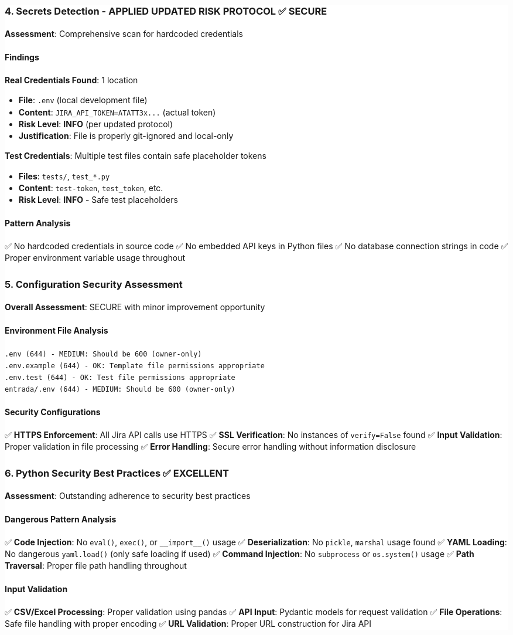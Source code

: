 ### 4. Secrets Detection - APPLIED UPDATED RISK PROTOCOL ✅ SECURE

**Assessment**: Comprehensive scan for hardcoded credentials

#### Findings
**Real Credentials Found**: 1 location
- **File**: `.env` (local development file)
- **Content**: `JIRA_API_TOKEN=ATATT3x...` (actual token)
- **Risk Level**: **INFO** (per updated protocol)
- **Justification**: File is properly git-ignored and local-only

**Test Credentials**: Multiple test files contain safe placeholder tokens
- **Files**: `tests/`, `test_*.py`
- **Content**: `test-token`, `test_token`, etc.
- **Risk Level**: **INFO** - Safe test placeholders

#### Pattern Analysis
✅ No hardcoded credentials in source code
✅ No embedded API keys in Python files
✅ No database connection strings in code
✅ Proper environment variable usage throughout

### 5. Configuration Security Assessment 

**Overall Assessment**: SECURE with minor improvement opportunity

#### Environment File Analysis
```
.env (644) - MEDIUM: Should be 600 (owner-only)
.env.example (644) - OK: Template file permissions appropriate
.env.test (644) - OK: Test file permissions appropriate
entrada/.env (644) - MEDIUM: Should be 600 (owner-only)
```

#### Security Configurations
✅ **HTTPS Enforcement**: All Jira API calls use HTTPS
✅ **SSL Verification**: No instances of `verify=False` found
✅ **Input Validation**: Proper validation in file processing
✅ **Error Handling**: Secure error handling without information disclosure

### 6. Python Security Best Practices ✅ EXCELLENT

**Assessment**: Outstanding adherence to security best practices

#### Dangerous Pattern Analysis
✅ **Code Injection**: No `eval()`, `exec()`, or `__import__()` usage
✅ **Deserialization**: No `pickle`, `marshal` usage found
✅ **YAML Loading**: No dangerous `yaml.load()` (only safe loading if used)
✅ **Command Injection**: No `subprocess` or `os.system()` usage
✅ **Path Traversal**: Proper file path handling throughout

#### Input Validation
✅ **CSV/Excel Processing**: Proper validation using pandas
✅ **API Input**: Pydantic models for request validation
✅ **File Operations**: Safe file handling with proper encoding
✅ **URL Validation**: Proper URL construction for Jira API
